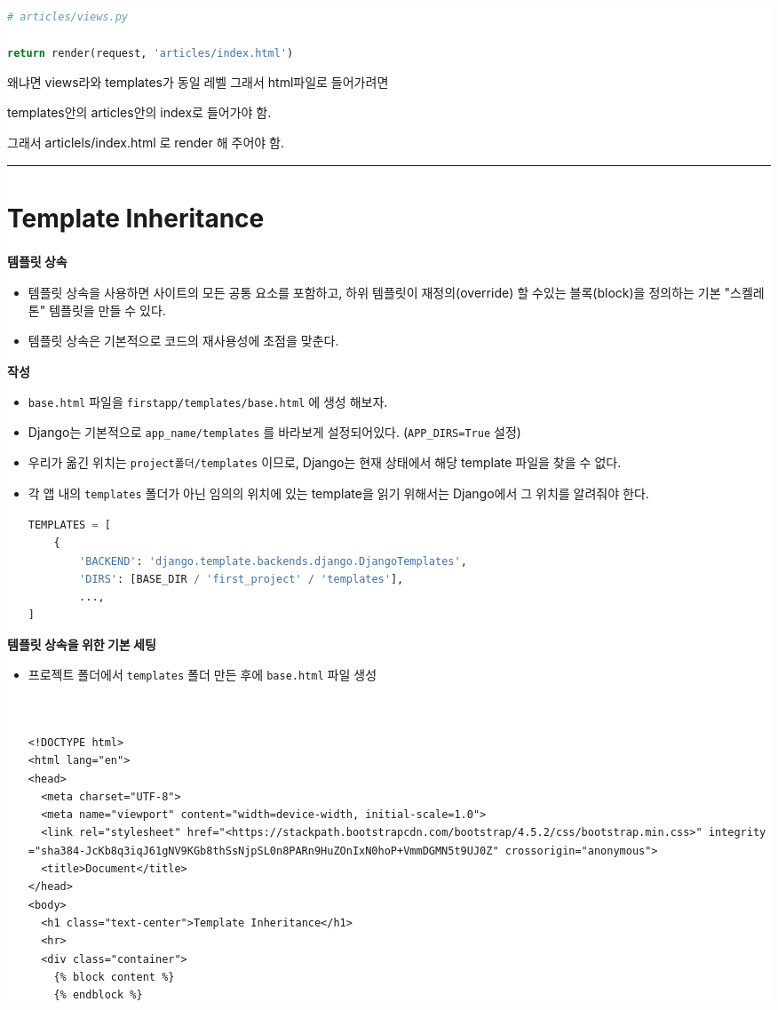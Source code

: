 ```python
# articles/views.py 

return render(request, 'articles/index.html')
```



왜냐면 views라와 templates가 동일 레벨 그래서 html파일로 들어가려면

templates안의 articles안의 index로 들어가야 함.

그래서 articlels/index.html 로 render 해 주어야 함.

---



# Template Inheritance

**템플릿 상속**

- 템플릿 상속을 사용하면 사이트의 모든 공통 요소를 포함하고, 하위 템플릿이 재정의(override) 할 수있는 블록(block)을 정의하는 기본 "스켈레톤" 템플릿을 만들 수 있다.

- 템플릿 상속은 기본적으로 코드의 재사용성에 초점을 맞춘다. 



**작성**

- `base.html` 파일을 `firstapp/templates/base.html` 에 생성 해보자.

- Django는 기본적으로 `app_name/templates` 를 바라보게 설정되어있다. (`APP_DIRS=True` 설정)

- 우리가 옮긴 위치는 `project폴더/templates` 이므로, Django는 현재 상태에서 해당 template 파일을 찾을 수 없다.

- 각 앱 내의 `templates` 폴더가 아닌 임의의 위치에 있는 template을 읽기 위해서는 Django에서 그 위치를 알려줘야 한다.

  ```python
  TEMPLATES = [
      {
          'BACKEND': 'django.template.backends.django.DjangoTemplates',
          'DIRS': [BASE_DIR / 'first_project' / 'templates'],
          ...,
  ]
  ```





**템플릿 상속을 위한 기본 세팅**

- 프로젝트 폴더에서 `templates` 폴더 만든 후에 `base.html` 파일 생성

  ```django
  
  
  <!DOCTYPE html>
  <html lang="en">
  <head>
    <meta charset="UTF-8">
    <meta name="viewport" content="width=device-width, initial-scale=1.0">
    <link rel="stylesheet" href="<https://stackpath.bootstrapcdn.com/bootstrap/4.5.2/css/bootstrap.min.css>" integrity="sha384-JcKb8q3iqJ61gNV9KGb8thSsNjpSL0n8PARn9HuZOnIxN0hoP+VmmDGMN5t9UJ0Z" crossorigin="anonymous">
    <title>Document</title>
  </head>
  <body>
    <h1 class="text-center">Template Inheritance</h1>
    <hr>
    <div class="container">
      {% block content %}
      {% endblock %}
  ```